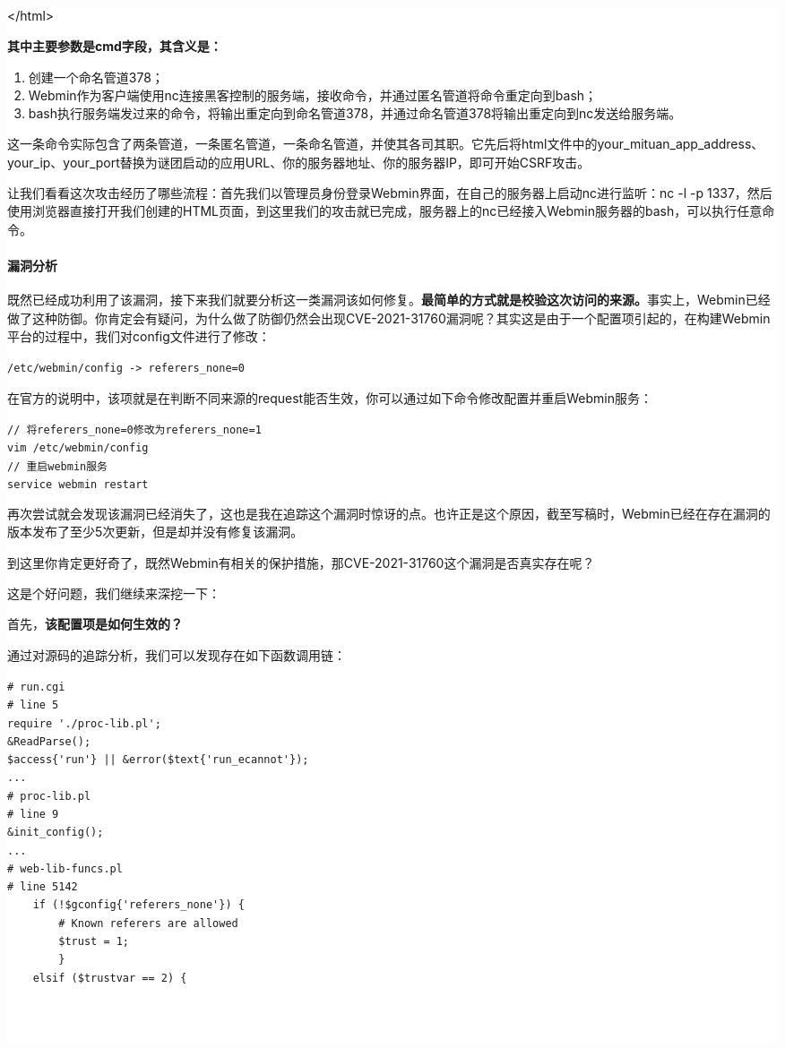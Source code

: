 &lt;/html&gt;
</code></pre>

<p><strong>其中主要参数是cmd字段，其含义是：</strong></p>

<ol>
<li>创建一个命名管道378；</li>
<li>Webmin作为客户端使用nc连接黑客控制的服务端，接收命令，并通过匿名管道将命令重定向到bash；</li>
<li>bash执行服务端发过来的命令，将输出重定向到命名管道378，并通过命名管道378将输出重定向到nc发送给服务端。</li>
</ol>

<p>这一条命令实际包含了两条管道，一条匿名管道，一条命名管道，并使其各司其职。它先后将html文件中的your_mituan_app_address、your_ip、your_port替换为谜团启动的应用URL、你的服务器地址、你的服务器IP，即可开始CSRF攻击。</p>

<p>让我们看看这次攻击经历了哪些流程：首先我们以管理员身份登录Webmin界面，在自己的服务器上启动nc进行监听：nc -l -p 1337，然后使用浏览器直接打开我们创建的HTML页面，到这里我们的攻击就已完成，服务器上的nc已经接入Webmin服务器的bash，可以执行任意命令。</p>

<h4 id="漏洞分析">漏洞分析</h4>

<p>既然已经成功利用了该漏洞，接下来我们就要分析这一类漏洞该如何修复。<strong>最简单的方式就是校验这次访问的来源。</strong>事实上，Webmin已经做了这种防御。你肯定会有疑问，为什么做了防御仍然会出现CVE-2021-31760漏洞呢？其实这是由于一个配置项引起的，在构建Webmin平台的过程中，我们对config文件进行了修改：</p>

<pre><code class="language-plain">/etc/webmin/config -&gt; referers_none=0
</code></pre>

<p>在官方的说明中，该项就是在判断不同来源的request能否生效，你可以通过如下命令修改配置并重启Webmin服务：</p>

<pre><code class="language-plain">// 将referers_none=0修改为referers_none=1
vim /etc/webmin/config
// 重启webmin服务
service webmin restart
</code></pre>

<p>再次尝试就会发现该漏洞已经消失了，这也是我在追踪这个漏洞时惊讶的点。也许正是这个原因，截至写稿时，Webmin已经在存在漏洞的版本发布了至少5次更新，但是却并没有修复该漏洞。</p>

<p>到这里你肯定更好奇了，既然Webmin有相关的保护措施，那CVE-2021-31760这个漏洞是否真实存在呢？</p>

<p>这是个好问题，我们继续来深挖一下：</p>

<p>首先，<strong>该配置项是如何生效的？</strong></p>

<p>通过对源码的追踪分析，我们可以发现存在如下函数调用链：</p>

<pre><code class="language-bash"># run.cgi
# line 5
require './proc-lib.pl';
&amp;ReadParse();
$access{'run'} || &amp;error($text{'run_ecannot'});
...
# proc-lib.pl
# line 9
&amp;init_config();
...
# web-lib-funcs.pl
# line 5142
    if (!$gconfig{'referers_none'}) {
        # Known referers are allowed
        $trust = 1;
        }
    elsif ($trustvar == 2) {